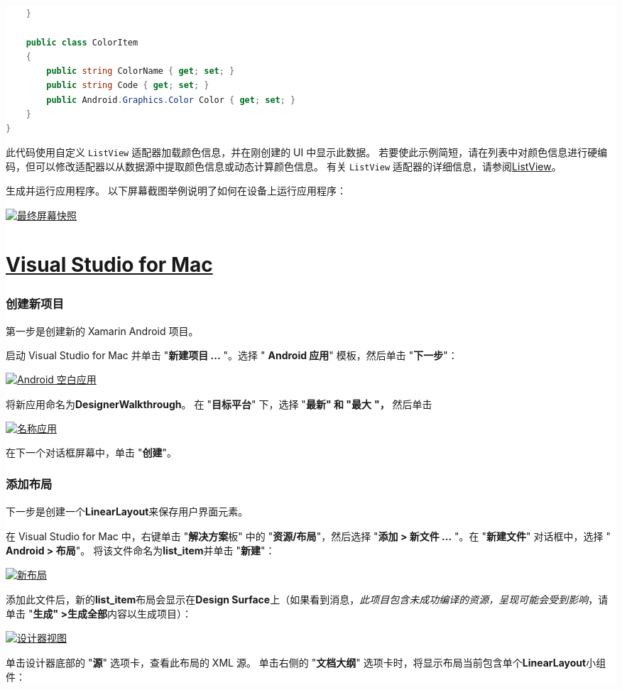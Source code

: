 ```csharp
    }

    public class ColorItem
    {
        public string ColorName { get; set; }
        public string Code { get; set; }
        public Android.Graphics.Color Color { get; set; }
    }
}

```

此代码使用自定义 `ListView` 适配器加载颜色信息，并在刚创建的 UI 中显示此数据。 若要使此示例简短，请在列表中对颜色信息进行硬编码，但可以修改适配器以从数据源中提取颜色信息或动态计算颜色信息。 有关 `ListView` 适配器的详细信息，请参阅[ListView](~/android/user-interface/layouts/list-view/index.md)。

生成并运行应用程序。 以下屏幕截图举例说明了如何在设备上运行应用程序：

[![最终屏幕快照](designer-walkthrough-images/vs/25-final-screenshot-sml.png)](designer-walkthrough-images/vs/25-final-screenshot.png#lightbox)

# <a name="visual-studio-for-mactabmacos"></a>[Visual Studio for Mac](#tab/macos)

### <a name="creating-a-new-project"></a>创建新项目

第一步是创建新的 Xamarin Android 项目。

启动 Visual Studio for Mac 并单击 "**新建项目 ...** "。选择 " **Android 应用**" 模板，然后单击 "**下一步**"：

[![Android 空白应用](designer-walkthrough-images/xs/01-android-app-m75-sml.png)](designer-walkthrough-images/xs/01-android-app-m75.png#lightbox)

将新应用命名为**DesignerWalkthrough**。 在 "**目标平台**" 下，选择 "**最新" 和 "最大** **"，** 然后单击

[![名称应用](designer-walkthrough-images/xs/02-designer-walkthrough-m75-sml.png)](designer-walkthrough-images/xs/02-designer-walkthrough-m75.png#lightbox)

在下一个对话框屏幕中，单击 "**创建**"。

### <a name="adding-a-layout"></a>添加布局

下一步是创建一个**LinearLayout**来保存用户界面元素。

在 Visual Studio for Mac 中，右键单击 "**解决方案**板" 中的 "**资源/布局**"，然后选择 "**添加 > 新文件 ...** "。在 "**新建文件**" 对话框中，选择 " **Android > 布局**"。 将该文件命名为**list_item**并单击 "**新建**"：

[![新布局](designer-walkthrough-images/xs/03-new-layout-m75-sml.png)](designer-walkthrough-images/xs/03-new-layout-m75.png#lightbox)

添加此文件后，新的**list_item**布局会显示在**Design Surface**上（如果看到消息，*此项目包含未成功编译的资源，呈现可能会受到影响*，请单击 "**生成" >生成全部**内容以生成项目）：

[![设计器视图](designer-walkthrough-images/xs/04-designer-view-m75-sml.png)](designer-walkthrough-images/xs/04-designer-view-m75.png#lightbox)

单击设计器底部的 "**源**" 选项卡，查看此布局的 XML 源。 单击右侧的 "**文档大纲**" 选项卡时，将显示布局当前包含单个**LinearLayout**小组件：
